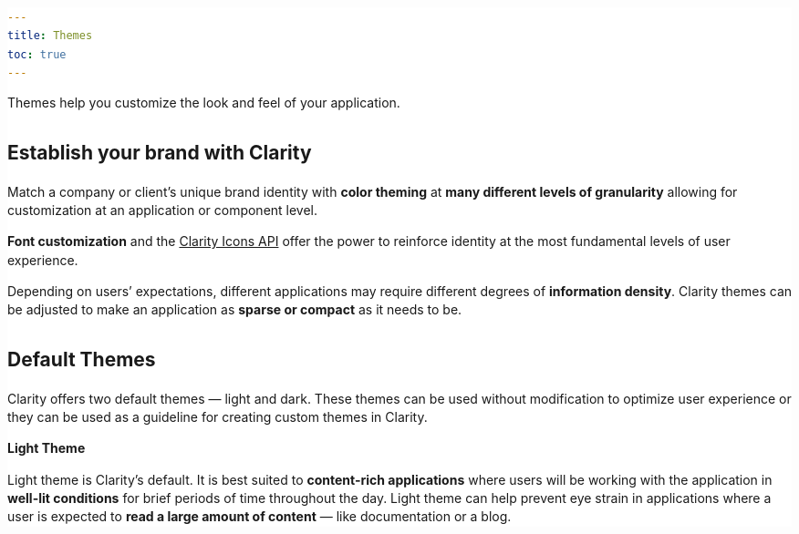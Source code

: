 ```yaml
---
title: Themes
toc: true
---
```


Themes help you customize the look and feel of your application.

## Establish your brand with Clarity

<div class="clr-row">
<div class="clr-col">

<ClrImage width="100%" alt="Color Theming" src="/images/foundation/themes/theme-branding.svg" />

Match a company or client’s unique brand identity with **color theming** at **many different levels of granularity** allowing for customization at an application or component level.

</div>
<div class="clr-col">

<ClrImage width="100%" alt="Clarity Icons API" src="/images/foundation/themes/theme-icons.svg" />

**Font customization** and the [Clarity Icons API](/icons/api) offer the power to reinforce identity at the most fundamental levels of user experience.

</div>

<div class="clr-col">

<ClrImage width="100%" alt="Theme information density" src="/images/foundation/themes/theme-info.svg" />

Depending on users’ expectations, different applications may require different degrees of **information density**. Clarity themes can be adjusted to make an application as **sparse or compact** as it needs to be.

</div>
</div>

## Default Themes

Clarity offers two default themes — light and dark. These themes can be used without modification to optimize user experience or they can be used as a guideline for creating custom themes in Clarity.

<div class="clr-row">
<div class="clr-col">

<ClrImage width="100%" alt="Light Theme" src="/images/foundation/themes/theme-light.svg" />

**Light Theme**

Light theme is Clarity’s default. It is best suited to **content-rich applications** where users will be working with the application in **well-lit conditions** for brief periods of time throughout the day. Light theme can help prevent eye strain in applications where a user is expected to **read a large amount of content** — like documentation or a blog.
